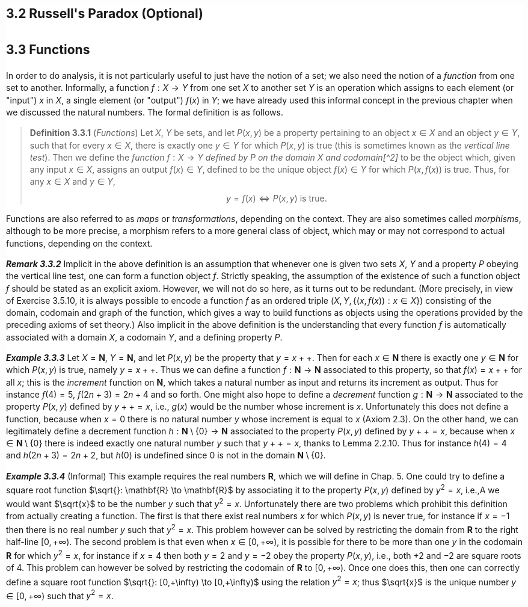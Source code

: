 ## 3.2 Russell's Paradox (Optional)

## 3.3 Functions

In order to do analysis, it is not particularly useful to just have the notion of a set; we also need the notion of a _function_ from one set to another. Informally, a function $f: X \rightarrow Y$ from one set $X$ to another set $Y$ is an operation which assigns to each element (or "input") $x$ in $X$, a single element (or "output") $f(x)$ in $Y$; we have already used this informal concept in the previous chapter when we discussed the natural numbers. The formal definition is as follows.

> **Definition 3.3.1** (*Functions*) Let $X$, $Y$ be sets, and let $P(x, y)$ be a property pertaining to an object $x \in X$ and an object $y \in Y$, such that for every $x \in X$, there is exactly one $y \in Y$ for which $P(x, y)$ is true (this is sometimes known as the *vertical line test*). Then we define the *function* $f: X \rightarrow Y$ *defined by $P$ on the domain $X$ and codomain[^2]* to be the object which, given any input $x \in X$, assigns an output $f(x) \in Y$, defined to be the unique object $f(x) \in Y$ for which $P(x,f(x))$ is true. Thus, for any $x \in X$ and $y \in Y$,
> $$
y = f(x) \Leftrightarrow P(x,y) \text{ is true}.
$$

Functions are also referred to as *maps* or *transformations*, depending on the context. They are also sometimes called *morphisms*, although to be more precise, a morphism refers to a more general class of object, which may or may not correspond to actual functions, depending on the context.

**_Remark 3.3.2_** Implicit in the above definition is an assumption that whenever one is given two sets $X$, $Y$ and a property $P$ obeying the vertical line test, one can form a function object $f$. Strictly speaking, the assumption of the existence of such a function object $f$ should be stated as an explicit axiom. However, we will not do so here, as it turns out to be redundant. (More precisely, in view of Exercise 3.5.10, it is always possible to encode a function $f$ as an ordered triple $(X, Y, \{(x, f(x)): x\in X\})$ consisting of the domain, codomain and graph of the function, which gives a way to build functions as objects using the operations provided by the preceding axioms of set theory.) Also implicit in the above definition is the understanding that every function $f$ is automatically associated with a domain $X$, a codomain $Y$, and a defining property $P$.

**_Example 3.3.3_** Let $X = \mathbf{N}$, $Y = \mathbf{N}$, and let $P(x,y)$ be the property that $y = x++$. Then for each $x \in \mathbf{N}$ there is exactly one $y \in \mathbf{N}$ for which $P(x, y)$ is true, namely $y = x++$. Thus we can define a function $f: \mathbf{N} \to \mathbf{N}$ associated to this property, so that $f(x) = x++$ for all $x$; this is the *increment* function on $\mathbf{N}$, which takes a natural number as input and returns its increment as output. Thus for instance $f(4)=5$, $f(2n+3) = 2n + 4$ and so forth. One might also hope to define a *decrement* function $g: \mathbf{N} \to \mathbf{N}$ associated to the property $P(x, y)$ defined by $y++ = x$, i.e., $g(x)$ would be the number whose increment is $x$. Unfortunately this does not define a function, because when $x=0$ there is no natural number $y$ whose increment is equal to $x$ (Axiom 2.3). On the other hand, we can legitimately define a decrement function $h: \mathbf{N}\setminus\{0\} \to \mathbf{N}$ associated to the property $P(x, y)$ defined by $y++=x$, because when $x \in \mathbf{N} \setminus \{0\}$ there is indeed exactly one natural number $y$ such that $y++=x$, thanks to Lemma 2.2.10. Thus for instance $h(4)=4$ and $h(2n+3) = 2n+2$, but $h(0)$ is undefined since $0$ is not in the domain $\mathbf{N} \setminus \{0\}$.

**_Example 3.3.4_** (Informal) This example requires the real numbers $\mathbf{R}$, which we will define in Chap. 5. One could try to define a square root function $\sqrt{}: \mathbf{R} \to \mathbf{R}$ by associating it to the property $P(x, y)$ defined by $y^2=x$, i.e.,A we would want $\sqrt{x}$ to be the number $y$ such that $y^2 = x$. Unfortunately there are two problems which prohibit this definition from actually creating a function. The first is that there exist real numbers $x$ for which $P(x, y)$ is never true, for instance if $x = -1$ then there is no real number $y$ such that $y^2=x$. This problem however can be solved by restricting the domain from $\mathbf{R}$ to the right half-line $[0,+\infty)$. The second problem is that even when $x \in [0,+\infty)$, it is possible for there to be more than one $y$ in the codomain $\mathbf{R}$ for which $y^2=x$, for instance if $x=4$ then both $y=2$ and $y=-2$ obey the property $P(x, y)$, i.e., both $+2$ and $-2$ are square roots of $4$. This problem can however be solved by restricting the codomain of $\mathbf{R}$ to $[0,+\infty)$. Once one does this, then one can correctly define a square root function $\sqrt{}: [0,+\infty) \to [0,+\infty)$ using the relation $y^2=x$; thus $\sqrt{x}$ is the unique number $y \in [0,+\infty)$ such that $y^2=x$.
